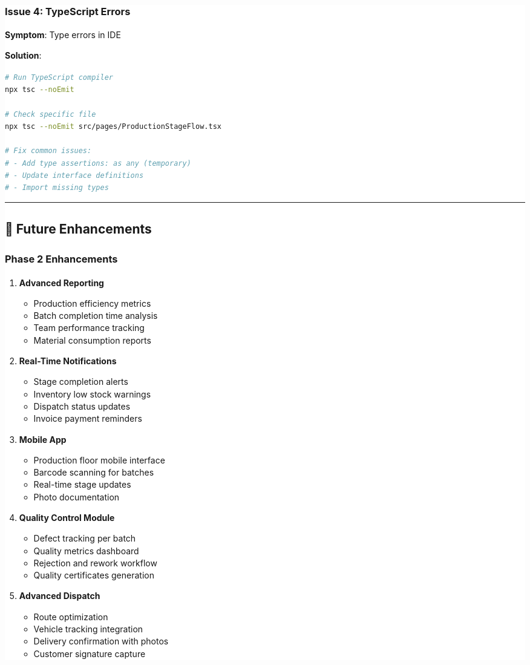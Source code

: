 ### **Issue 4: TypeScript Errors**
**Symptom**: Type errors in IDE

**Solution**:
```bash
# Run TypeScript compiler
npx tsc --noEmit

# Check specific file
npx tsc --noEmit src/pages/ProductionStageFlow.tsx

# Fix common issues:
# - Add type assertions: as any (temporary)
# - Update interface definitions
# - Import missing types
```

---

## 🚀 Future Enhancements

### **Phase 2 Enhancements**

1. **Advanced Reporting**
   - Production efficiency metrics
   - Batch completion time analysis
   - Team performance tracking
   - Material consumption reports

2. **Real-Time Notifications**
   - Stage completion alerts
   - Inventory low stock warnings
   - Dispatch status updates
   - Invoice payment reminders

3. **Mobile App**
   - Production floor mobile interface
   - Barcode scanning for batches
   - Real-time stage updates
   - Photo documentation

4. **Quality Control Module**
   - Defect tracking per batch
   - Quality metrics dashboard
   - Rejection and rework workflow
   - Quality certificates generation

5. **Advanced Dispatch**
   - Route optimization
   - Vehicle tracking integration
   - Delivery confirmation with photos
   - Customer signature capture

